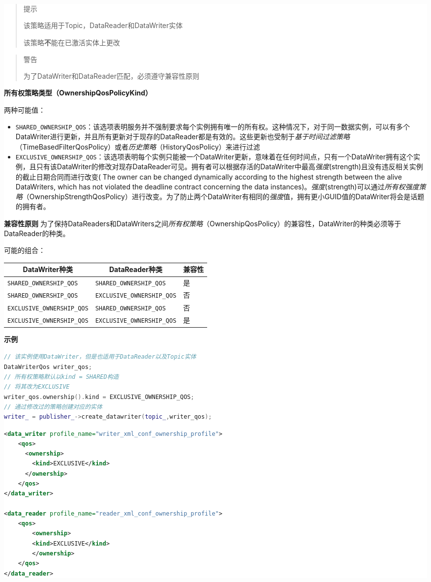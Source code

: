 > 提示
>
> 该策略适用于Topic，DataReader和DataWriter实体
>
> 该策略**不**能在已激活实体上更改

> 警告
>
> 为了DataWriter和DataReader匹配，必须遵守兼容性原则

**所有权策略类型（OwnershipQosPolicyKind）**

两种可能值：

+ `SHARED_OWNERSHIP_QOS`：该选项表明服务并不强制要求每个实例拥有唯一的所有权。这种情况下，对于同一数据实例，可以有多个DataWriter进行更新，并且所有更新对于现存的DataReader都是有效的。这些更新也受制于*基于时间过滤策略*（TimeBasedFilterQosPolicy）或者*历史策略*（HistoryQosPolicy）来进行过滤
+ `EXCLUSIVE_OWNERSHIP_QOS`：该选项表明每个实例只能被一个DataWriter更新，意味着在任何时间点，只有一个DataWriter拥有这个实例，且只有该DataWriter的修改对现存DataReader可见。拥有者可以根据存活的DataWriter中最高*强度*(strength)且没有违反相关实例的截止日期合同而进行改变( The owner can be changed dynamically according to the highest strength between the alive DataWriters, which has not violated the deadline contract concerning the data instances)。*强度*(strength)可以通过*所有权强度策略*（OwnershipStrengthQosPolicy）进行改变。为了防止两个DataWriter有相同的*强度*值，拥有更小GUID值的DataWriter将会是话题的拥有者。

**兼容性原则**
为了保持DataReaders和DataWriters之间*所有权策略*（OwnershipQosPolicy）的兼容性，DataWriter的种类必须等于DataReader的种类。

可能的组合：

| DataWriter种类            | DataReader种类            | 兼容性 |
| ------------------------- | ------------------------- | ------ |
| `SHARED_OWNERSHIP_QOS`    | `SHARED_OWNERSHIP_QOS`    | 是     |
| `SHARED_OWNERSHIP_QOS`    | `EXCLUSIVE_OWNERSHIP_QOS` | 否     |
| `EXCLUSIVE_OWNERSHIP_QOS` | `SHARED_OWNERSHIP_QOS`    | 否     |
| `EXCLUSIVE_OWNERSHIP_QOS` | `EXCLUSIVE_OWNERSHIP_QOS` | 是     |

**示例**

```c++
// 该实例使用DataWriter，但是也适用于DataReader以及Topic实体
DataWriterQos writer_qos;
// 所有权策略默认以kind = SHARED构造
// 将其改为EXCLUSIVE
writer_qos.ownership().kind = EXCLUSIVE_OWNERSHIP_QOS;
// 通过修改过的策略创建对应的实体
writer_ = publisher_->create_datawriter(topic_,writer_qos);
```

```xml
<data_writer profile_name="writer_xml_conf_ownership_profile">
    <qos>
      <ownership>
	    <kind>EXCLUSIVE</kind>
      </ownership>
    </qos>
</data_writer>

<data_reader profile_name="reader_xml_conf_ownership_profile">
    <qos>
        <ownership>
	    <kind>EXCLUSIVE</kind>
        </ownership>
    </qos>
</data_reader>
```
